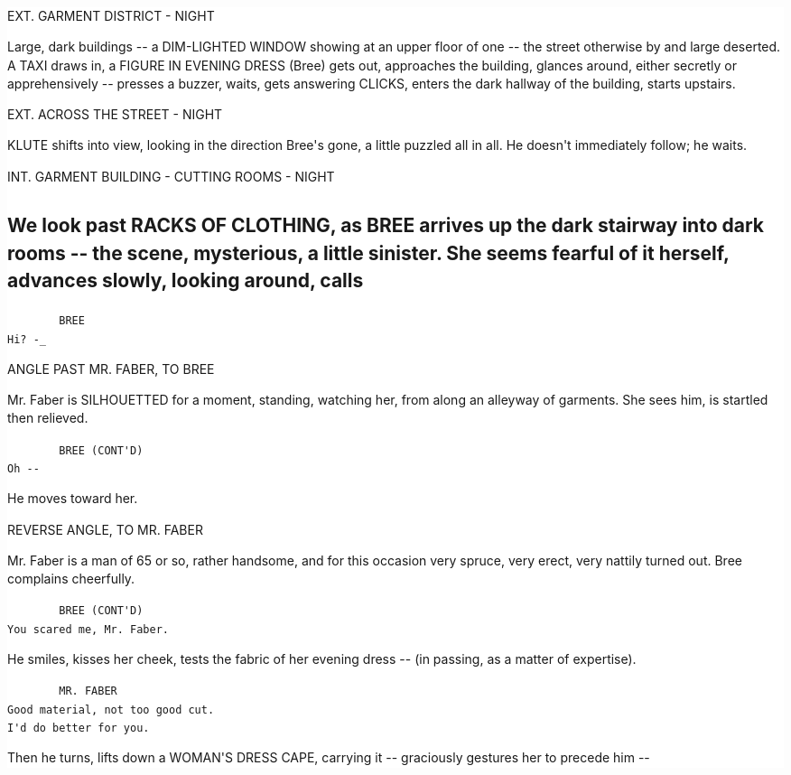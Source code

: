 EXT. GARMENT DISTRICT - NIGHT

Large, dark buildings -- a DIM-LIGHTED WINDOW
showing at an upper floor of one -- the street
otherwise by and large deserted. A TAXI draws in, a
FIGURE IN EVENING DRESS (Bree) gets out, approaches
the building, glances around, either secretly or
apprehensively -- presses a buzzer, waits, gets
answering CLICKS, enters the dark hallway of the
building, starts upstairs.

EXT. ACROSS THE STREET - NIGHT

KLUTE shifts into view, looking in the direction
Bree's gone, a little puzzled all in all. He
doesn't immediately follow; he waits.

INT. GARMENT BUILDING - CUTTING ROOMS - NIGHT

We look past RACKS OF CLOTHING, as BREE arrives up
the dark stairway into dark rooms -- the scene,
mysterious, a little sinister. She seems fearful of
it herself, advances slowly, looking around, calls 
-

			BREE
	Hi? -_

ANGLE PAST MR. FABER, TO BREE

Mr. Faber is SILHOUETTED for a moment, standing,
watching her, from along an alleyway of garments.
She sees him, is startled then relieved.

			BREE (CONT'D)
	Oh --

He moves toward her.

REVERSE ANGLE, TO MR. FABER

Mr. Faber is a man of 65 or so, rather handsome,
and for this occasion very spruce, very erect, very
nattily turned out. Bree complains cheerfully.

			BREE (CONT'D)
	You scared me, Mr. Faber.

He smiles, kisses her cheek, tests the fabric of
her evening dress -- (in passing, as a matter of
expertise).

			MR. FABER
	Good material, not too good cut.
	I'd do better for you.

Then he turns, lifts down a WOMAN'S DRESS CAPE,
carrying it -- graciously gestures her to precede
him --
